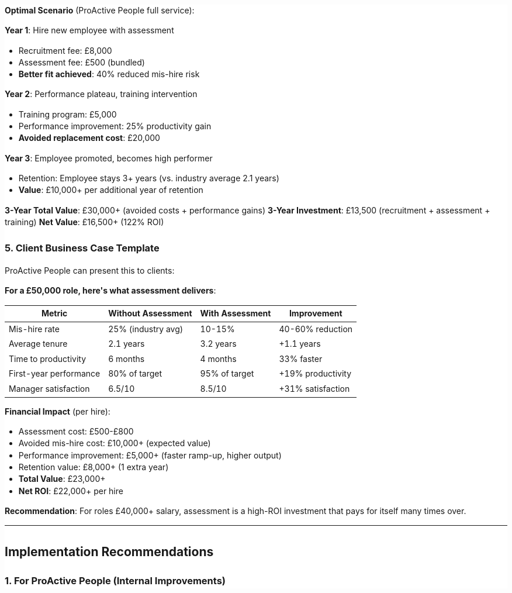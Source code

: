 **Optimal Scenario** (ProActive People full service):

**Year 1**: Hire new employee with assessment
- Recruitment fee: £8,000
- Assessment fee: £500 (bundled)
- **Better fit achieved**: 40% reduced mis-hire risk

**Year 2**: Performance plateau, training intervention
- Training program: £5,000
- Performance improvement: 25% productivity gain
- **Avoided replacement cost**: £20,000

**Year 3**: Employee promoted, becomes high performer
- Retention: Employee stays 3+ years (vs. industry average 2.1 years)
- **Value**: £10,000+ per additional year of retention

**3-Year Total Value**: £30,000+ (avoided costs + performance gains)
**3-Year Investment**: £13,500 (recruitment + assessment + training)
**Net Value**: £16,500+ (122% ROI)

### 5. Client Business Case Template

ProActive People can present this to clients:

**For a £50,000 role, here's what assessment delivers**:

| Metric | Without Assessment | With Assessment | Improvement |
|--------|-------------------|----------------|-------------|
| Mis-hire rate | 25% (industry avg) | 10-15% | 40-60% reduction |
| Average tenure | 2.1 years | 3.2 years | +1.1 years |
| Time to productivity | 6 months | 4 months | 33% faster |
| First-year performance | 80% of target | 95% of target | +19% productivity |
| Manager satisfaction | 6.5/10 | 8.5/10 | +31% satisfaction |

**Financial Impact** (per hire):
- Assessment cost: £500-£800
- Avoided mis-hire cost: £10,000+ (expected value)
- Performance improvement: £5,000+ (faster ramp-up, higher output)
- Retention value: £8,000+ (1 extra year)
- **Total Value**: £23,000+
- **Net ROI**: £22,000+ per hire

**Recommendation**: For roles £40,000+ salary, assessment is a high-ROI investment that pays for itself many times over.

---

## Implementation Recommendations

### 1. For ProActive People (Internal Improvements)
